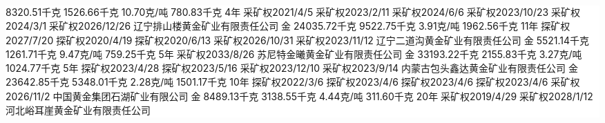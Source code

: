 8320.51千克
1526.66千克
10.70克/吨
780.83千克
4年
采矿权2021/4/5
采矿权2023/2/11
采矿权2024/6/6
采矿权2023/10/23
采矿权2024/3/1
采矿权2026/12/26
辽宁排山楼黄金矿业有限责任公司
金
24035.72千克
9522.75千克
3.91克/吨
1962.56千克
11年
探矿权2027/7/20
探矿权2020/4/19
探矿权2020/6/13
采矿权2026/10/31
采矿权2023/11/12
辽宁二道沟黄金矿业有限责任公司
金
5521.14千克
1261.71千克
9.47克/吨
759.25千克
5年
采矿权2033/8/26
苏尼特金曦黄金矿业有限责任公司
金
33193.22千克
2155.83千克
3.27克/吨
1024.77千克
5年
探矿权2023/4/28
探矿权2023/5/16
采矿权2023/12/10
采矿权2023/9/14
内蒙古包头鑫达黄金矿业有限责任公司
金
23642.85千克
5348.01千克
2.28克/吨
1501.17千克
10年
探矿权2022/3/6
探矿权2023/4/6
探矿权2023/4/6
探矿权2023/4/6
采矿权2026/11/2
中国黄金集团石湖矿业有限公司
金
8489.13千克
3138.55千克
4.44克/吨
311.60千克
20年
采矿权2019/4/29
采矿权2028/1/12
河北峪耳崖黄金矿业有限责任公司